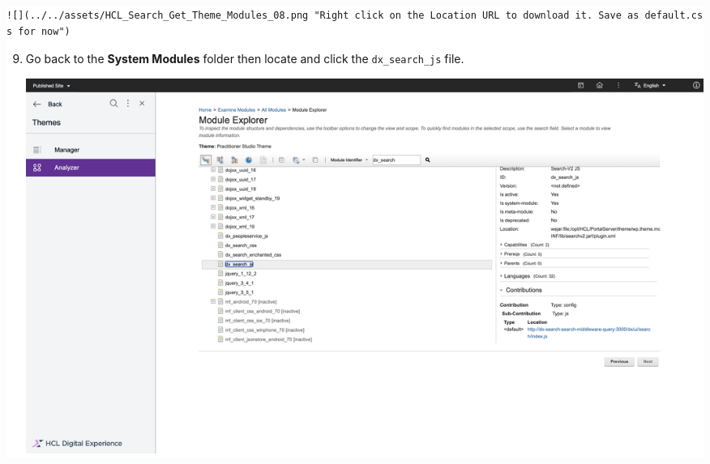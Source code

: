     ![](../../assets/HCL_Search_Get_Theme_Modules_08.png "Right click on the Location URL to download it. Save as default.css for now")

9. Go back to the **System Modules** folder then locate and click the `dx_search_js` file.

    ![](../../assets/HCL_Search_Get_Theme_Modules_15.png "Expand the system modules and scroll down to find dx_search_js")
